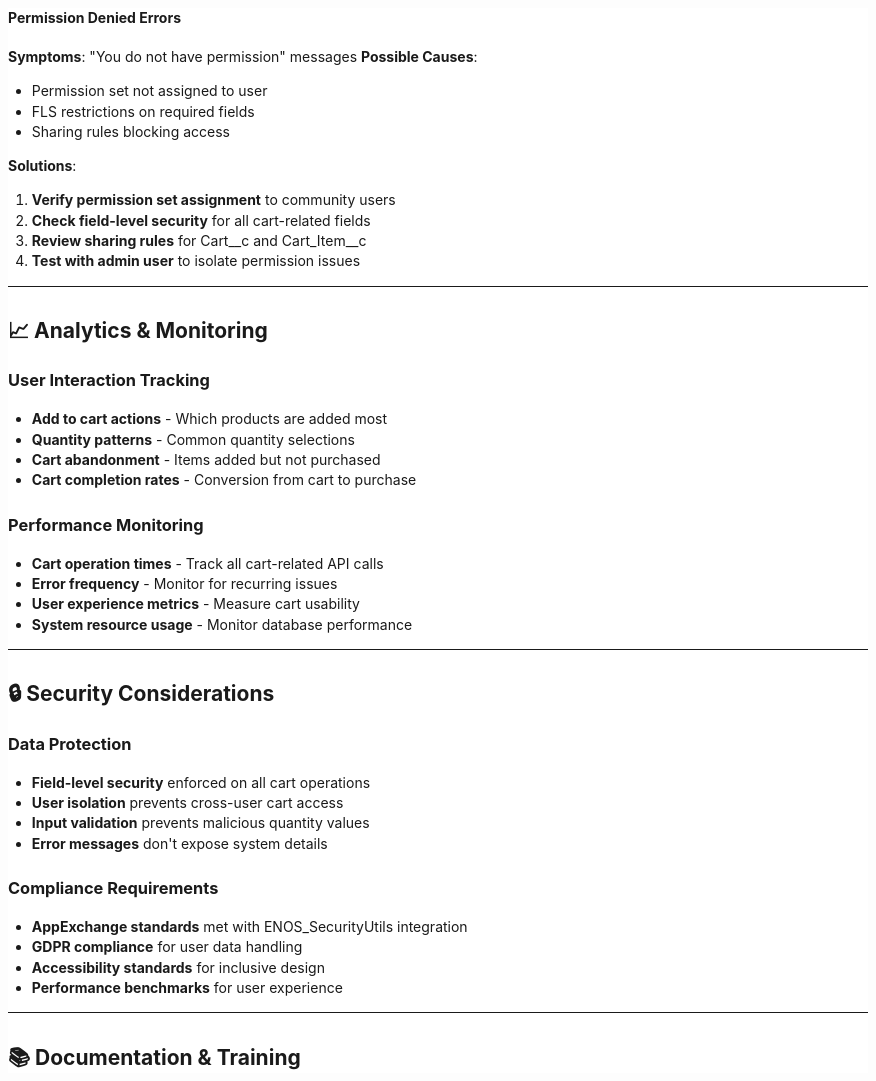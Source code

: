 #### **Permission Denied Errors**
**Symptoms**: "You do not have permission" messages
**Possible Causes**:
- Permission set not assigned to user
- FLS restrictions on required fields
- Sharing rules blocking access

**Solutions**:
1. **Verify permission set assignment** to community users
2. **Check field-level security** for all cart-related fields
3. **Review sharing rules** for Cart__c and Cart_Item__c
4. **Test with admin user** to isolate permission issues

---

## 📈 **Analytics & Monitoring**

### **User Interaction Tracking**
- **Add to cart actions** - Which products are added most
- **Quantity patterns** - Common quantity selections
- **Cart abandonment** - Items added but not purchased
- **Cart completion rates** - Conversion from cart to purchase

### **Performance Monitoring**
- **Cart operation times** - Track all cart-related API calls
- **Error frequency** - Monitor for recurring issues
- **User experience metrics** - Measure cart usability
- **System resource usage** - Monitor database performance

---

## 🔒 **Security Considerations**

### **Data Protection**
- **Field-level security** enforced on all cart operations
- **User isolation** prevents cross-user cart access
- **Input validation** prevents malicious quantity values
- **Error messages** don't expose system details

### **Compliance Requirements**
- **AppExchange standards** met with ENOS_SecurityUtils integration
- **GDPR compliance** for user data handling
- **Accessibility standards** for inclusive design
- **Performance benchmarks** for user experience

---

## 📚 **Documentation & Training**
